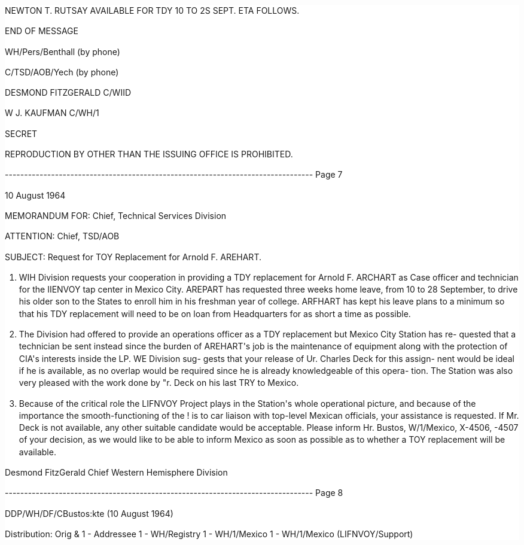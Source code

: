 NEWTON T. RUTSAY AVAILABLE FOR TDY 10 TO 2S SEPT. ETA FOLLOWS.

END OF MESSAGE

WH/Pers/Benthall (by phone)

C/TSD/AOB/Yech (by phone)

DESMOND FITZGERALD
C/WIID

W J. KAUFMAN
C/WH/1

SECRET

REPRODUCTION BY OTHER THAN THE ISSUING OFFICE IS PROHIBITED.


-------------------------------------------------------------------------------- Page 7

10 August 1964

MEMORANDUM FOR: Chief, Technical Services Division

ATTENTION: Chief, TSD/AOB

SUBJECT: Request for TOY Replacement for Arnold F. AREHART.

1. WIH Division requests your cooperation in providing a TDY replacement for Arnold F. ARCHART as Case officer and technician for the IIENVOY tap center in Mexico City. AREPART has requested three weeks home leave, from 10 to 28 September, to drive his older son to the States to enroll him in his freshman year of college. ARFHART has kept his leave plans to a minimum so that his TDY replacement will need to be on loan from Headquarters for as short a time as possible.

2. The Division had offered to provide an operations officer as a TDY replacement but Mexico City Station has re- quested that a technician be sent instead since the burden of AREHART's job is the maintenance of equipment along with the protection of CIA's interests inside the LP. WE Division sug- gests that your release of Ur. Charles Deck for this assign- nent would be ideal if he is available, as no overlap would be required since he is already knowledgeable of this opera- tion. The Station was also very pleased with the work done by "r. Deck on his last TRY to Mexico.

3. Because of the critical role the LIFNVOY Project plays in the Station's whole operational picture, and because of the importance the smooth-functioning of the ! is to car liaison with top-level Mexican officials, your assistance is requested. If Mr. Deck is not available, any other suitable candidate would be acceptable. Please inform Hr. Bustos, W/1/Mexico, X-4506, -4507 of your decision, as we would like to be able to inform Mexico as soon as possible as to whether a TOY replacement will be available.

Desmond FitzGerald
Chief
Western Hemisphere Division


-------------------------------------------------------------------------------- Page 8

DDP/WH/DF/CBustos:kte (10 August 1964)

Distribution:
Orig & 1 - Addressee
1 - WH/Registry
1 - WH/1/Mexico
1 - WH/1/Mexico (LIFNVOY/Support)
